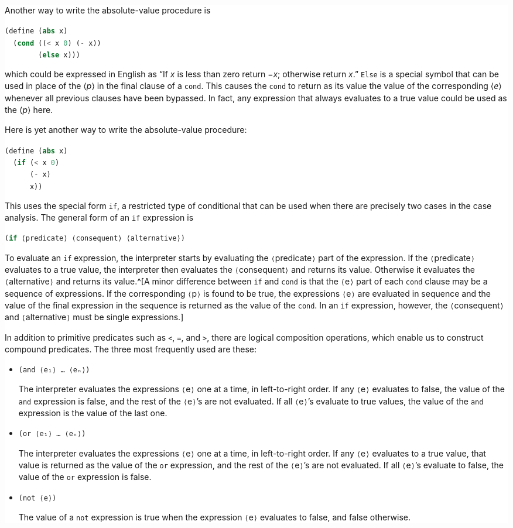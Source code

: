 Another way to write the absolute-value procedure is

``` scheme
(define (abs x)
  (cond ((< x 0) (- x))
        (else x)))
```

which could be expressed in English as “If $x$ is less than zero return $- x$; otherwise return $x$.” `Else` is a special symbol that can be used in place of the $\langle p\rangle$ in the final clause of a `cond`. This causes the `cond` to return as its value the value of the corresponding $\langle e\rangle$ whenever all previous clauses have been bypassed. In fact, any expression that always evaluates to a true value could be used as the $\langle p\rangle$ here.

Here is yet another way to write the absolute-value procedure:

``` scheme
(define (abs x)
  (if (< x 0)
      (- x)
      x))
```

This uses the special form `if`, a restricted type of conditional that can be used when there are precisely two cases in the case analysis. The general form of an `if` expression is

``` scheme
(if ⟨predicate⟩ ⟨consequent⟩ ⟨alternative⟩)
```

To evaluate an `if` expression, the interpreter starts by evaluating the `⟨`predicate`⟩` part of the expression. If the `⟨`predicate`⟩` evaluates to a true value, the interpreter then evaluates the `⟨`consequent`⟩` and returns its value. Otherwise it evaluates the `⟨`alternative`⟩` and returns its value.^[A minor difference between `if` and `cond` is that the `⟨`e`⟩` part of each `cond` clause may be a sequence of expressions. If the corresponding `⟨`p`⟩` is found to be true, the expressions `⟨`e`⟩` are evaluated in sequence and the value of the final expression in the sequence is returned as the value of the `cond`. In an `if` expression, however, the `⟨`consequent`⟩` and `⟨`alternative`⟩` must be single expressions.]

In addition to primitive predicates such as `<`, `=`, and `>`, there are logical composition operations, which enable us to construct compound predicates. The three most frequently used are these:

- `(and ⟨e₁⟩ … ⟨eₙ⟩)`

    The interpreter evaluates the expressions `⟨`e`⟩` one at a time, in left-to-right order. If any `⟨`e`⟩` evaluates to false, the value of the `and` expression is false, and the rest of the `⟨`e`⟩`’s are not evaluated. If all `⟨`e`⟩`’s evaluate to true values, the value of the `and` expression is the value of the last one.

- `(or ⟨e₁⟩ … ⟨eₙ⟩)`

    The interpreter evaluates the expressions `⟨`e`⟩` one at a time, in left-to-right order. If any `⟨`e`⟩` evaluates to a true value, that value is returned as the value of the `or` expression, and the rest of the `⟨`e`⟩`’s are not evaluated. If all `⟨`e`⟩`’s evaluate to false, the value of the `or` expression is false.

- `(not ⟨e⟩)`

    The value of a `not` expression is true when the expression `⟨`e`⟩` evaluates to false, and false otherwise.
